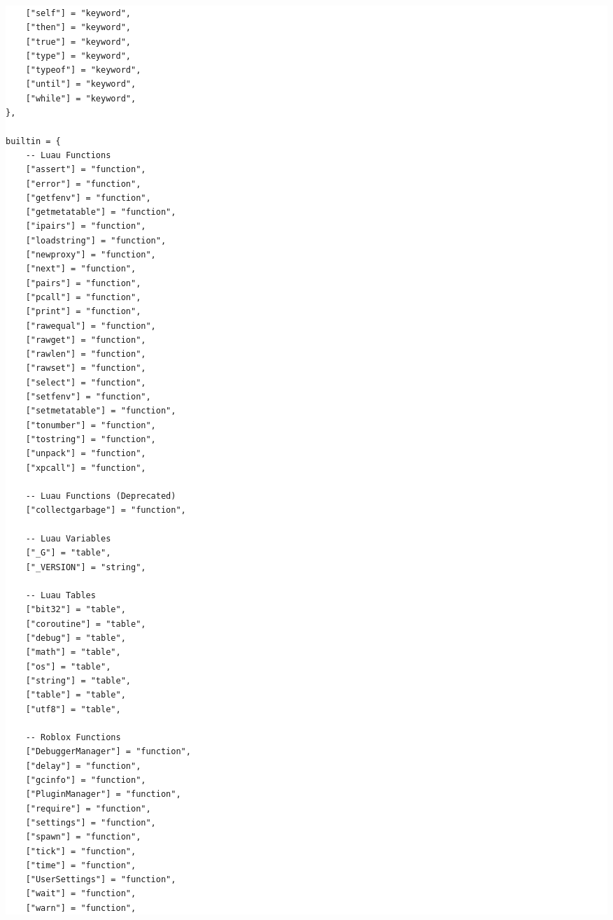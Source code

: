 		["self"] = "keyword",
		["then"] = "keyword",
		["true"] = "keyword",
		["type"] = "keyword",
		["typeof"] = "keyword",
		["until"] = "keyword",
		["while"] = "keyword",
	},

	builtin = {
		-- Luau Functions
		["assert"] = "function",
		["error"] = "function",
		["getfenv"] = "function",
		["getmetatable"] = "function",
		["ipairs"] = "function",
		["loadstring"] = "function",
		["newproxy"] = "function",
		["next"] = "function",
		["pairs"] = "function",
		["pcall"] = "function",
		["print"] = "function",
		["rawequal"] = "function",
		["rawget"] = "function",
		["rawlen"] = "function",
		["rawset"] = "function",
		["select"] = "function",
		["setfenv"] = "function",
		["setmetatable"] = "function",
		["tonumber"] = "function",
		["tostring"] = "function",
		["unpack"] = "function",
		["xpcall"] = "function",

		-- Luau Functions (Deprecated)
		["collectgarbage"] = "function",

		-- Luau Variables
		["_G"] = "table",
		["_VERSION"] = "string",

		-- Luau Tables
		["bit32"] = "table",
		["coroutine"] = "table",
		["debug"] = "table",
		["math"] = "table",
		["os"] = "table",
		["string"] = "table",
		["table"] = "table",
		["utf8"] = "table",

		-- Roblox Functions
		["DebuggerManager"] = "function",
		["delay"] = "function",
		["gcinfo"] = "function",
		["PluginManager"] = "function",
		["require"] = "function",
		["settings"] = "function",
		["spawn"] = "function",
		["tick"] = "function",
		["time"] = "function",
		["UserSettings"] = "function",
		["wait"] = "function",
		["warn"] = "function",
